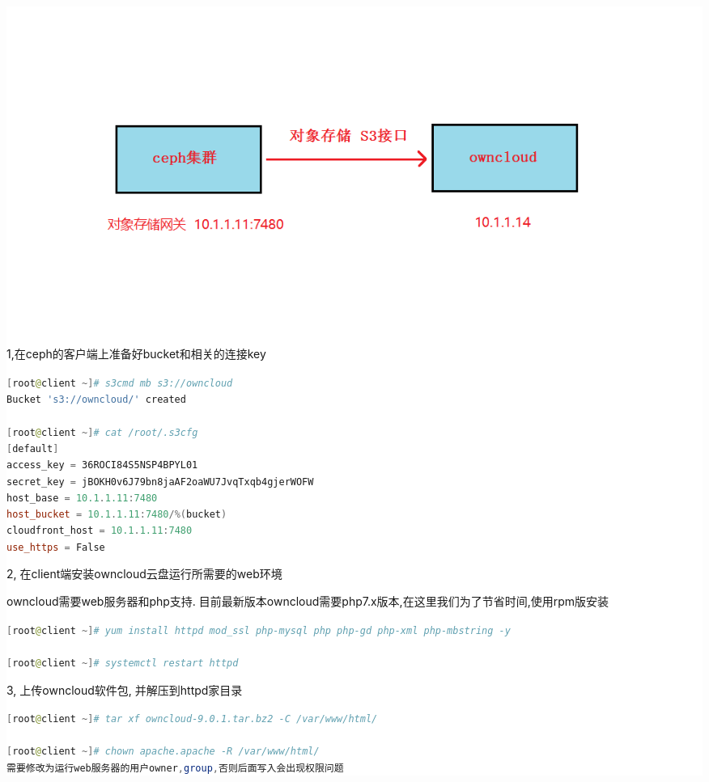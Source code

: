 ![1561723155855](ceph图片/ceph+owncloud.png)

1,在ceph的客户端上准备好bucket和相关的连接key

~~~powershell
[root@client ~]# s3cmd mb s3://owncloud
Bucket 's3://owncloud/' created

[root@client ~]# cat /root/.s3cfg
[default]
access_key = 36ROCI84S5NSP4BPYL01
secret_key = jBOKH0v6J79bn8jaAF2oaWU7JvqTxqb4gjerWOFW 
host_base = 10.1.1.11:7480
host_bucket = 10.1.1.11:7480/%(bucket)
cloudfront_host = 10.1.1.11:7480
use_https = False
~~~

2, 在client端安装owncloud云盘运行所需要的web环境

owncloud需要web服务器和php支持. 目前最新版本owncloud需要php7.x版本,在这里我们为了节省时间,使用rpm版安装 

~~~powershell
[root@client ~]# yum install httpd mod_ssl php-mysql php php-gd php-xml php-mbstring -y

[root@client ~]# systemctl restart httpd
~~~

3, 上传owncloud软件包, 并解压到httpd家目录

~~~powershell
[root@client ~]# tar xf owncloud-9.0.1.tar.bz2 -C /var/www/html/

[root@client ~]# chown apache.apache -R /var/www/html/
需要修改为运行web服务器的用户owner,group,否则后面写入会出现权限问题
~~~
